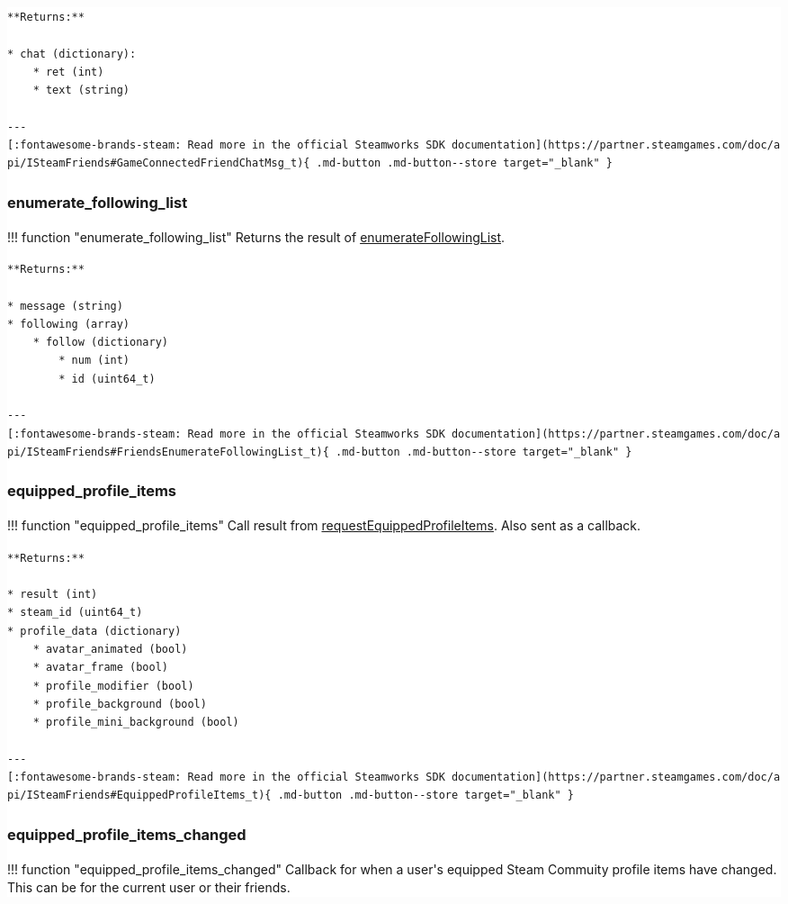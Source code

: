 	**Returns:**

	* chat (dictionary):
		* ret (int)
		* text (string)

	---
	[:fontawesome-brands-steam: Read more in the official Steamworks SDK documentation](https://partner.steamgames.com/doc/api/ISteamFriends#GameConnectedFriendChatMsg_t){ .md-button .md-button--store target="_blank" }

### enumerate_following_list

!!! function "enumerate_following_list"
	Returns the result of [enumerateFollowingList](#enumeratefollowinglist).

	**Returns:**

	* message (string)
	* following (array)
		* follow (dictionary)
			* num (int)
			* id (uint64_t)

	---
	[:fontawesome-brands-steam: Read more in the official Steamworks SDK documentation](https://partner.steamgames.com/doc/api/ISteamFriends#FriendsEnumerateFollowingList_t){ .md-button .md-button--store target="_blank" }

### equipped_profile_items

!!! function "equipped_profile_items"
	Call result from [requestEquippedProfileItems](#requestequippedprofileitems). Also sent as a callback.

	**Returns:**

	* result (int)
	* steam_id (uint64_t)
	* profile_data (dictionary)
		* avatar_animated (bool)
		* avatar_frame (bool)
		* profile_modifier (bool)
		* profile_background (bool)
		* profile_mini_background (bool)

	---
	[:fontawesome-brands-steam: Read more in the official Steamworks SDK documentation](https://partner.steamgames.com/doc/api/ISteamFriends#EquippedProfileItems_t){ .md-button .md-button--store target="_blank" }

### equipped_profile_items_changed

!!! function "equipped_profile_items_changed"
	Callback for when a user's equipped Steam Commuity profile items have changed. This can be for the current user or their friends.
